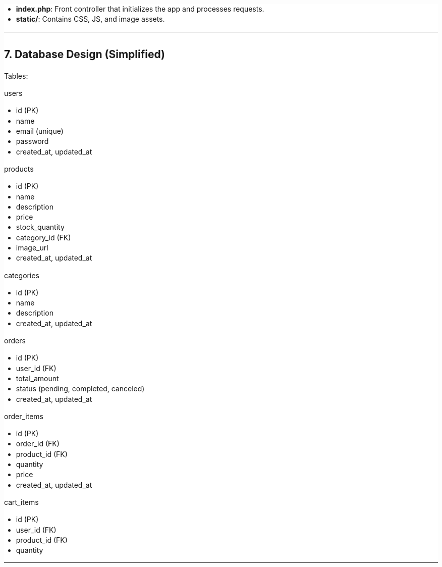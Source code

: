 -   **index.php**: Front controller that initializes the app and processes requests.
-   **static/**: Contains CSS, JS, and image assets.

---

## 7. Database Design (Simplified)

Tables:

users

-   id (PK)
-   name
-   email (unique)
-   password
-   created_at, updated_at

products

-   id (PK)
-   name
-   description
-   price
-   stock_quantity
-   category_id (FK)
-   image_url
-   created_at, updated_at

categories

-   id (PK)
-   name
-   description
-   created_at, updated_at

orders

-   id (PK)
-   user_id (FK)
-   total_amount
-   status (pending, completed, canceled)
-   created_at, updated_at

order_items

-   id (PK)
-   order_id (FK)
-   product_id (FK)
-   quantity
-   price
-   created_at, updated_at

cart_items

-   id (PK)
-   user_id (FK)
-   product_id (FK)
-   quantity

---